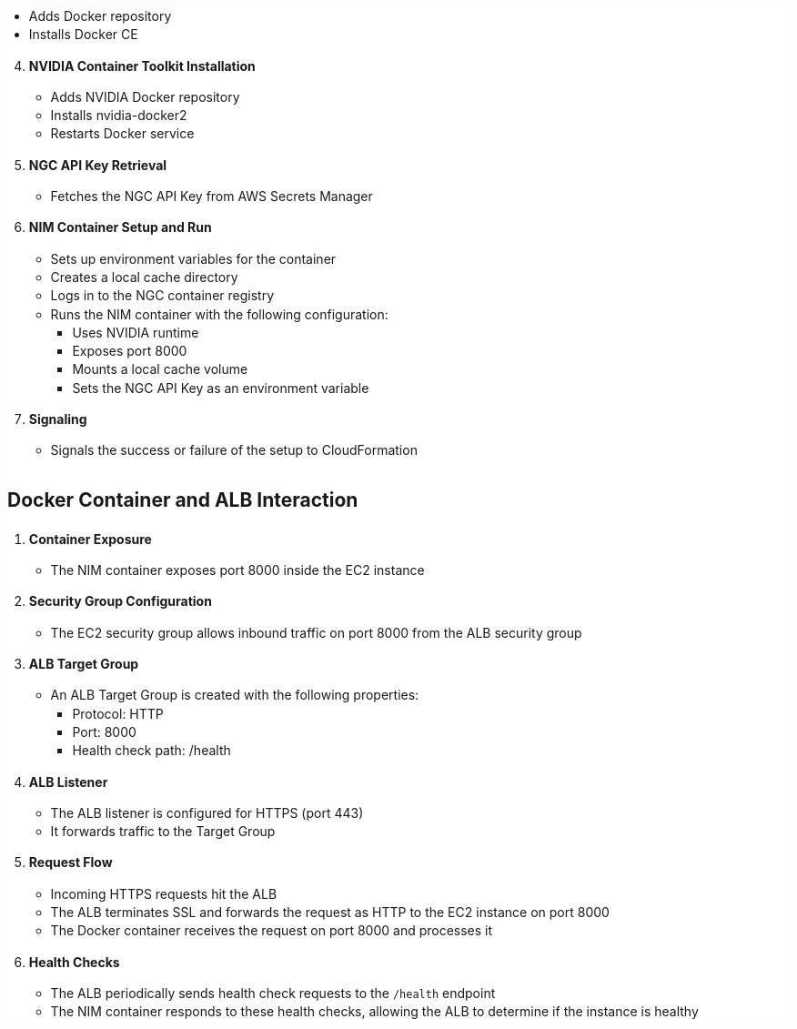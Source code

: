    - Adds Docker repository
   - Installs Docker CE

4. **NVIDIA Container Toolkit Installation**

   - Adds NVIDIA Docker repository
   - Installs nvidia-docker2
   - Restarts Docker service

5. **NGC API Key Retrieval**

   - Fetches the NGC API Key from AWS Secrets Manager

6. **NIM Container Setup and Run**

   - Sets up environment variables for the container
   - Creates a local cache directory
   - Logs in to the NGC container registry
   - Runs the NIM container with the following configuration:
     - Uses NVIDIA runtime
     - Exposes port 8000
     - Mounts a local cache volume
     - Sets the NGC API Key as an environment variable

7. **Signaling**
   - Signals the success or failure of the setup to CloudFormation

## Docker Container and ALB Interaction

1. **Container Exposure**

   - The NIM container exposes port 8000 inside the EC2 instance

2. **Security Group Configuration**

   - The EC2 security group allows inbound traffic on port 8000 from the ALB security group

3. **ALB Target Group**

   - An ALB Target Group is created with the following properties:
     - Protocol: HTTP
     - Port: 8000
     - Health check path: /health

4. **ALB Listener**

   - The ALB listener is configured for HTTPS (port 443)
   - It forwards traffic to the Target Group

5. **Request Flow**

   - Incoming HTTPS requests hit the ALB
   - The ALB terminates SSL and forwards the request as HTTP to the EC2 instance on port 8000
   - The Docker container receives the request on port 8000 and processes it

6. **Health Checks**
   - The ALB periodically sends health check requests to the `/health` endpoint
   - The NIM container responds to these health checks, allowing the ALB to determine if the instance is healthy

